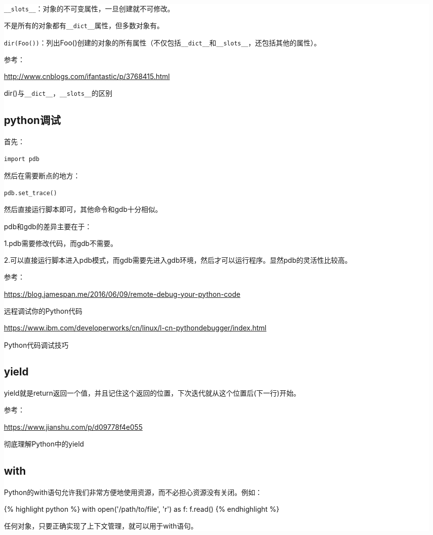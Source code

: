 `__slots__`：对象的不可变属性，一旦创建就不可修改。

不是所有的对象都有`__dict__`属性，但多数对象有。

`dir(Foo())`：列出Foo()创建的对象的所有属性（不仅包括`__dict__`和`__slots__`，还包括其他的属性）。

参考：

http://www.cnblogs.com/ifantastic/p/3768415.html

dir()与`__dict__`，`__slots__`的区别

## python调试

首先：

`import pdb`

然后在需要断点的地方：

`pdb.set_trace()`

然后直接运行脚本即可，其他命令和gdb十分相似。

pdb和gdb的差异主要在于：

1.pdb需要修改代码，而gdb不需要。

2.可以直接运行脚本进入pdb模式，而gdb需要先进入gdb环境，然后才可以运行程序。显然pdb的灵活性比较高。

参考：

https://blog.jamespan.me/2016/06/09/remote-debug-your-python-code

远程调试你的Python代码

https://www.ibm.com/developerworks/cn/linux/l-cn-pythondebugger/index.html

Python代码调试技巧

## yield

yield就是return返回一个值，并且记住这个返回的位置，下次迭代就从这个位置后(下一行)开始。

参考：

https://www.jianshu.com/p/d09778f4e055

彻底理解Python中的yield

## with

Python的with语句允许我们非常方便地使用资源，而不必担心资源没有关闭。例如：

{% highlight python %}
with open('/path/to/file', 'r') as f:
    f.read()
{% endhighlight %}

任何对象，只要正确实现了上下文管理，就可以用于with语句。

